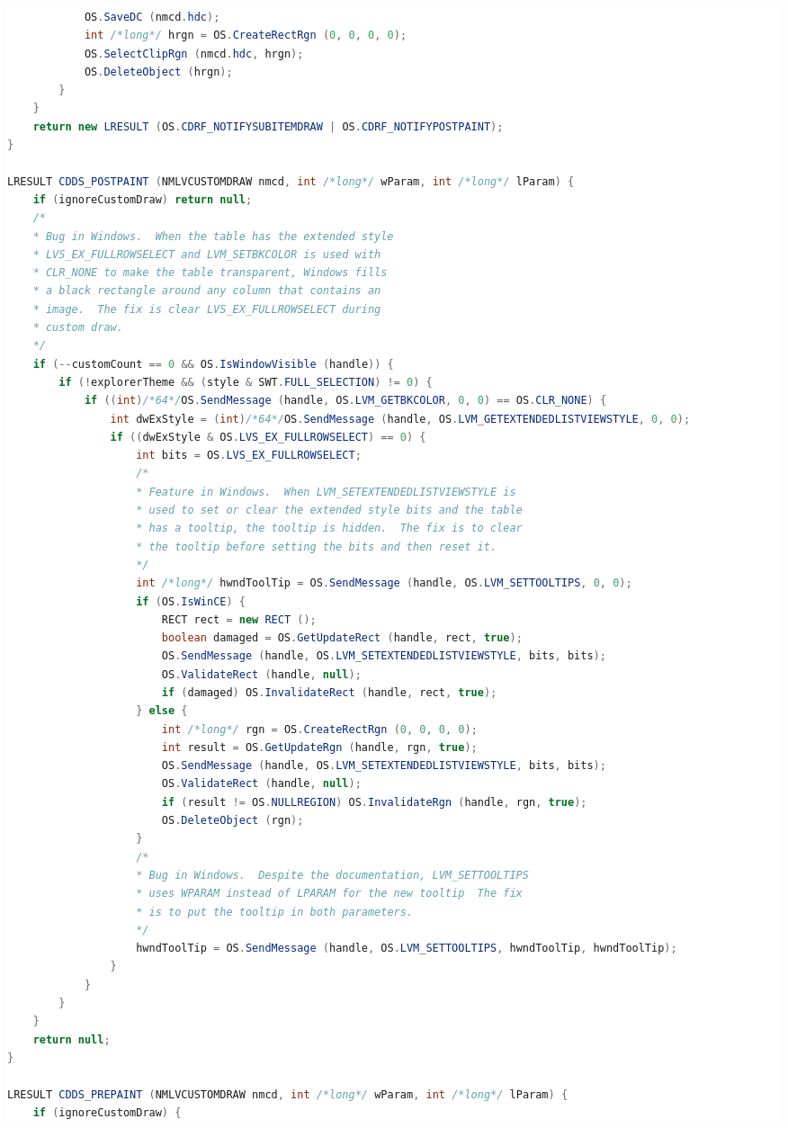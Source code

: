 ```java
			OS.SaveDC (nmcd.hdc);
			int /*long*/ hrgn = OS.CreateRectRgn (0, 0, 0, 0);
			OS.SelectClipRgn (nmcd.hdc, hrgn);
			OS.DeleteObject (hrgn);
		}
	}
	return new LRESULT (OS.CDRF_NOTIFYSUBITEMDRAW | OS.CDRF_NOTIFYPOSTPAINT);
}

LRESULT CDDS_POSTPAINT (NMLVCUSTOMDRAW nmcd, int /*long*/ wParam, int /*long*/ lParam) {
	if (ignoreCustomDraw) return null;
	/*
	* Bug in Windows.  When the table has the extended style
	* LVS_EX_FULLROWSELECT and LVM_SETBKCOLOR is used with
	* CLR_NONE to make the table transparent, Windows fills
	* a black rectangle around any column that contains an
	* image.  The fix is clear LVS_EX_FULLROWSELECT during
	* custom draw.
	*/
	if (--customCount == 0 && OS.IsWindowVisible (handle)) {
		if (!explorerTheme && (style & SWT.FULL_SELECTION) != 0) {
			if ((int)/*64*/OS.SendMessage (handle, OS.LVM_GETBKCOLOR, 0, 0) == OS.CLR_NONE) {
				int dwExStyle = (int)/*64*/OS.SendMessage (handle, OS.LVM_GETEXTENDEDLISTVIEWSTYLE, 0, 0);
				if ((dwExStyle & OS.LVS_EX_FULLROWSELECT) == 0) {
					int bits = OS.LVS_EX_FULLROWSELECT;
					/*
					* Feature in Windows.  When LVM_SETEXTENDEDLISTVIEWSTYLE is
					* used to set or clear the extended style bits and the table
					* has a tooltip, the tooltip is hidden.  The fix is to clear
					* the tooltip before setting the bits and then reset it.
					*/
					int /*long*/ hwndToolTip = OS.SendMessage (handle, OS.LVM_SETTOOLTIPS, 0, 0);
					if (OS.IsWinCE) {
						RECT rect = new RECT ();
						boolean damaged = OS.GetUpdateRect (handle, rect, true);
						OS.SendMessage (handle, OS.LVM_SETEXTENDEDLISTVIEWSTYLE, bits, bits);
						OS.ValidateRect (handle, null);
						if (damaged) OS.InvalidateRect (handle, rect, true);
					} else {
						int /*long*/ rgn = OS.CreateRectRgn (0, 0, 0, 0);
						int result = OS.GetUpdateRgn (handle, rgn, true);
						OS.SendMessage (handle, OS.LVM_SETEXTENDEDLISTVIEWSTYLE, bits, bits);
						OS.ValidateRect (handle, null);
						if (result != OS.NULLREGION) OS.InvalidateRgn (handle, rgn, true);
						OS.DeleteObject (rgn);
					}
					/*
					* Bug in Windows.  Despite the documentation, LVM_SETTOOLTIPS
					* uses WPARAM instead of LPARAM for the new tooltip  The fix
					* is to put the tooltip in both parameters.
					*/
					hwndToolTip = OS.SendMessage (handle, OS.LVM_SETTOOLTIPS, hwndToolTip, hwndToolTip);
				}
			}
		}
	}
	return null;
}

LRESULT CDDS_PREPAINT (NMLVCUSTOMDRAW nmcd, int /*long*/ wParam, int /*long*/ lParam) {
	if (ignoreCustomDraw) {
```